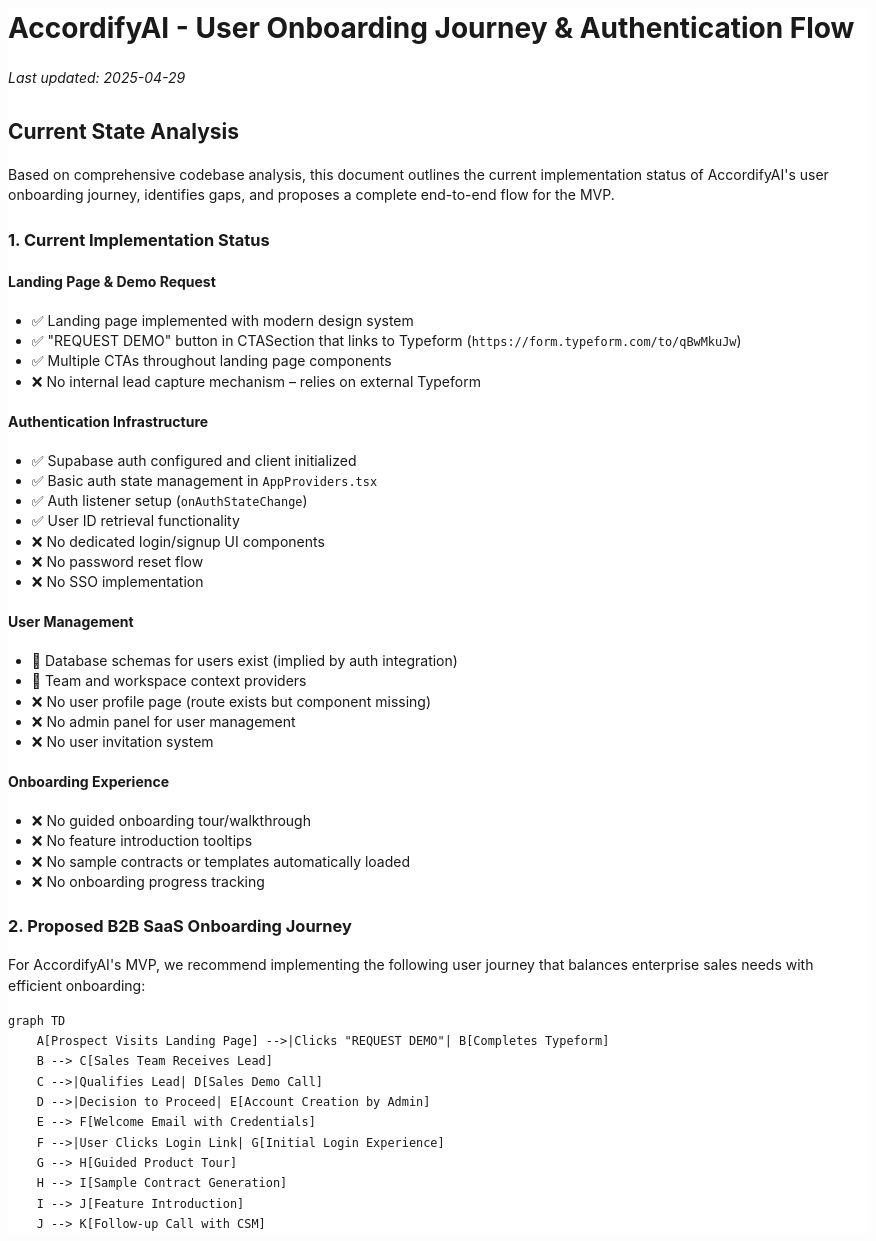 # AccordifyAI - User Onboarding Journey & Authentication Flow

_Last updated: 2025-04-29_

## Current State Analysis

Based on comprehensive codebase analysis, this document outlines the current implementation status of AccordifyAI's user onboarding journey, identifies gaps, and proposes a complete end-to-end flow for the MVP.

### 1. Current Implementation Status

#### Landing Page & Demo Request
- ✅ Landing page implemented with modern design system
- ✅ "REQUEST DEMO" button in CTASection that links to Typeform (`https://form.typeform.com/to/qBwMkuJw`)
- ✅ Multiple CTAs throughout landing page components
- ❌ No internal lead capture mechanism – relies on external Typeform

#### Authentication Infrastructure
- ✅ Supabase auth configured and client initialized
- ✅ Basic auth state management in `AppProviders.tsx`
- ✅ Auth listener setup (`onAuthStateChange`)
- ✅ User ID retrieval functionality
- ❌ No dedicated login/signup UI components
- ❌ No password reset flow
- ❌ No SSO implementation

#### User Management
- 🔄 Database schemas for users exist (implied by auth integration)
- 🔄 Team and workspace context providers
- ❌ No user profile page (route exists but component missing)
- ❌ No admin panel for user management 
- ❌ No user invitation system

#### Onboarding Experience
- ❌ No guided onboarding tour/walkthrough
- ❌ No feature introduction tooltips
- ❌ No sample contracts or templates automatically loaded
- ❌ No onboarding progress tracking

### 2. Proposed B2B SaaS Onboarding Journey

For AccordifyAI's MVP, we recommend implementing the following user journey that balances enterprise sales needs with efficient onboarding:

```mermaid
graph TD
    A[Prospect Visits Landing Page] -->|Clicks "REQUEST DEMO"| B[Completes Typeform]
    B --> C[Sales Team Receives Lead]
    C -->|Qualifies Lead| D[Sales Demo Call]
    D -->|Decision to Proceed| E[Account Creation by Admin]
    E --> F[Welcome Email with Credentials]
    F -->|User Clicks Login Link| G[Initial Login Experience]
    G --> H[Guided Product Tour]
    H --> I[Sample Contract Generation]
    I --> J[Feature Introduction]
    J --> K[Follow-up Call with CSM]
```
